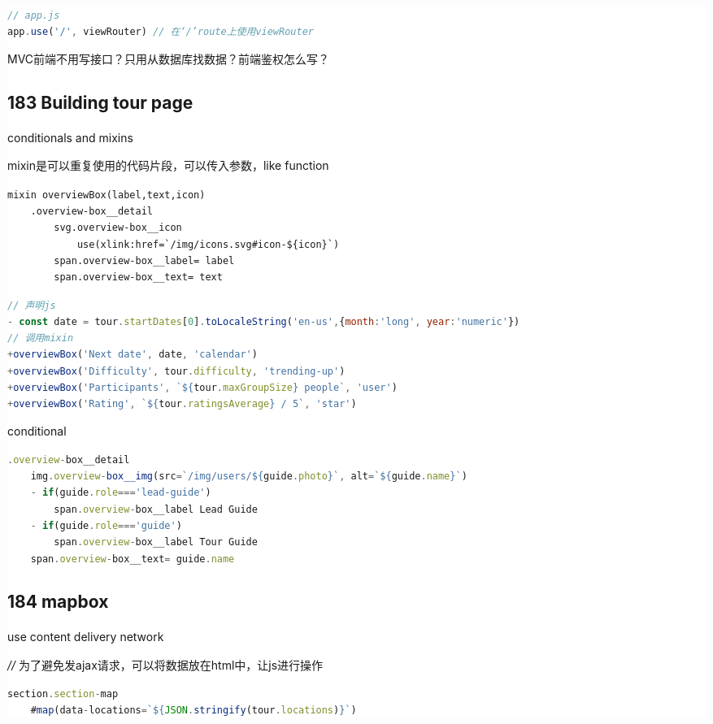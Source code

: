 ```js
// app.js
app.use('/', viewRouter) // 在‘/’route上使用viewRouter
```



MVC前端不用写接口？只用从数据库找数据？前端鉴权怎么写？

## 183 Building tour page

conditionals and mixins



mixin是可以重复使用的代码片段，可以传入参数，like function

```pug
mixin overviewBox(label,text,icon)
    .overview-box__detail
        svg.overview-box__icon
            use(xlink:href=`/img/icons.svg#icon-${icon}`)
        span.overview-box__label= label
        span.overview-box__text= text
```

```js
// 声明js
- const date = tour.startDates[0].toLocaleString('en-us',{month:'long', year:'numeric'})
// 调用mixin
+overviewBox('Next date', date, 'calendar')
+overviewBox('Difficulty', tour.difficulty, 'trending-up')
+overviewBox('Participants', `${tour.maxGroupSize} people`, 'user')
+overviewBox('Rating', `${tour.ratingsAverage} / 5`, 'star')
```

conditional

```js
.overview-box__detail
    img.overview-box__img(src=`/img/users/${guide.photo}`, alt=`${guide.name}`)
    - if(guide.role==='lead-guide')
        span.overview-box__label Lead Guide
    - if(guide.role==='guide')
        span.overview-box__label Tour Guide
    span.overview-box__text= guide.name
```

## 184 mapbox

use content delivery network

*//* 为了避免发ajax请求，可以将数据放在html中，让js进行操作

```js
section.section-map
    #map(data-locations=`${JSON.stringify(tour.locations)}`)
```

